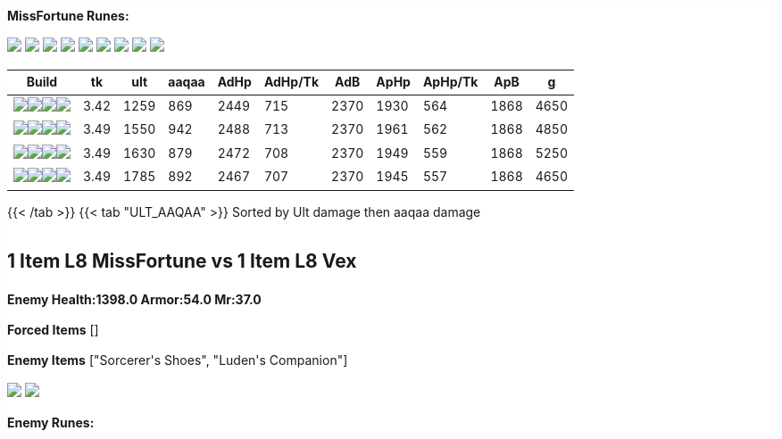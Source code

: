 

**MissFortune Runes:**


![](/Styles/Precision/PressTheAttack/PressTheAttack.png)
![](/Styles/Precision/PresenceOfMind/PresenceOfMind.png)
![](/Styles/Precision/LegendAlacrity/LegendAlacrity.png)
![](/Styles/Precision/CutDown/CutDown.png)
![](/Styles/Sorcery/AbsoluteFocus/AbsoluteFocus.png)
![](/Styles/Sorcery/GatheringStorm/GatheringStorm.png)
![](/StatMods/StatModsAdaptiveForceIcon.png)
![](/StatMods/StatModsAdaptiveForceIcon.png)
![](/StatMods/StatModsHealthScalingIcon.png)





 Build |tk|ult|aaqaa|AdHp|AdHp/Tk|AdB|ApHp|ApHp/Tk|ApB|g
-|-|-|-|-|-|-|-|-|-|-
![](/item/3124.png)![](/item/1001.png)![](/item/1053.png)![](/item/1055.png)|3.42|1259|869|2449|715|2370|1930|564|1868|4650
![](/item/3032.png)![](/item/1001.png)![](/item/1053.png)![](/item/1055.png)|3.49|1550|942|2488|713|2370|1961|562|1868|4850
![](/item/3031.png)![](/item/1001.png)![](/item/1053.png)![](/item/1055.png)|3.49|1630|879|2472|708|2370|1949|559|1868|5250
![](/item/6697.png)![](/item/1001.png)![](/item/1053.png)![](/item/1055.png)|3.49|1785|892|2467|707|2370|1945|557|1868|4650
{{< /tab >}}
{{< tab "ULT_AAQAA" >}}
Sorted by Ult damage then aaqaa damage
## 1 Item L8 MissFortune vs 1 Item L8 Vex

**Enemy Health:1398.0 Armor:54.0 Mr:37.0**


**Forced Items** []








**Enemy Items** ["Sorcerer's Shoes", "Luden's Companion"]





![](/item/3020.png)
![](/item/6655.png)



**Enemy Runes:**
